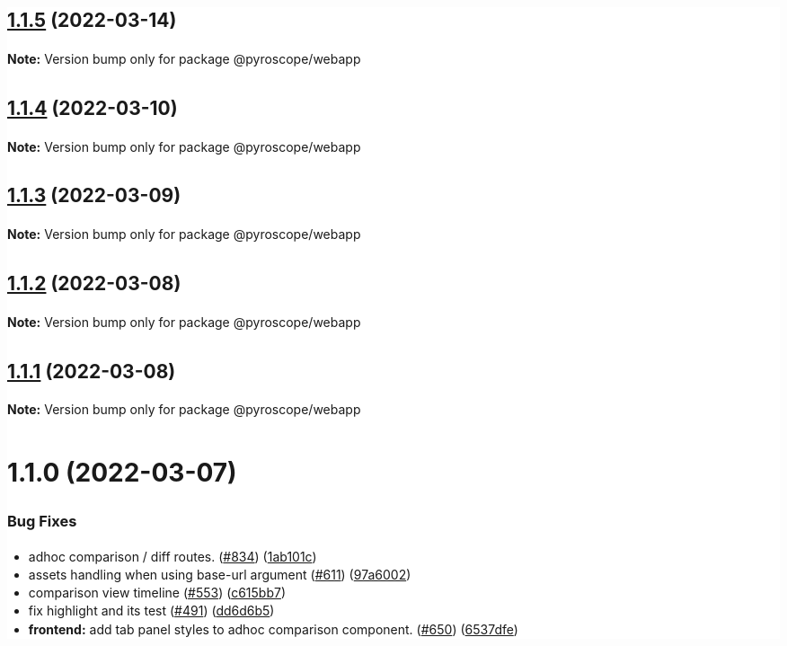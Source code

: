 


## [1.1.5](https://github.com/pyroscope-io/pyroscope/compare/@pyroscope/webapp@1.1.4...@pyroscope/webapp@1.1.5) (2022-03-14)

**Note:** Version bump only for package @pyroscope/webapp





## [1.1.4](https://github.com/pyroscope-io/pyroscope/compare/@pyroscope/webapp@1.1.3...@pyroscope/webapp@1.1.4) (2022-03-10)

**Note:** Version bump only for package @pyroscope/webapp





## [1.1.3](https://github.com/pyroscope-io/pyroscope/compare/@pyroscope/webapp@1.1.2...@pyroscope/webapp@1.1.3) (2022-03-09)

**Note:** Version bump only for package @pyroscope/webapp





## [1.1.2](https://github.com/pyroscope-io/pyroscope/compare/@pyroscope/webapp@1.1.1...@pyroscope/webapp@1.1.2) (2022-03-08)

**Note:** Version bump only for package @pyroscope/webapp





## [1.1.1](https://github.com/pyroscope-io/pyroscope/compare/@pyroscope/webapp@1.1.0...@pyroscope/webapp@1.1.1) (2022-03-08)

**Note:** Version bump only for package @pyroscope/webapp





# 1.1.0 (2022-03-07)


### Bug Fixes

* adhoc comparison / diff routes. ([#834](https://github.com/pyroscope-io/pyroscope/issues/834)) ([1ab101c](https://github.com/pyroscope-io/pyroscope/commit/1ab101c20742d55c17b112f6d3eec942e96091bb))
* assets handling when using base-url argument ([#611](https://github.com/pyroscope-io/pyroscope/issues/611)) ([97a6002](https://github.com/pyroscope-io/pyroscope/commit/97a60023e3e9d5b9fa705eacf0900386ee8367c7))
* comparison view timeline ([#553](https://github.com/pyroscope-io/pyroscope/issues/553)) ([c615bb7](https://github.com/pyroscope-io/pyroscope/commit/c615bb7340202cf53bd37079a23bb66d40c78dce))
* fix highlight and its test ([#491](https://github.com/pyroscope-io/pyroscope/issues/491)) ([dd6d6b5](https://github.com/pyroscope-io/pyroscope/commit/dd6d6b5f9139db03c9abc687727f974a4040a00f))
* **frontend:** add tab panel styles to adhoc comparison component. ([#650](https://github.com/pyroscope-io/pyroscope/issues/650)) ([6537dfe](https://github.com/pyroscope-io/pyroscope/commit/6537dfe8578768db8aa3e31a13a728d7a480d541))